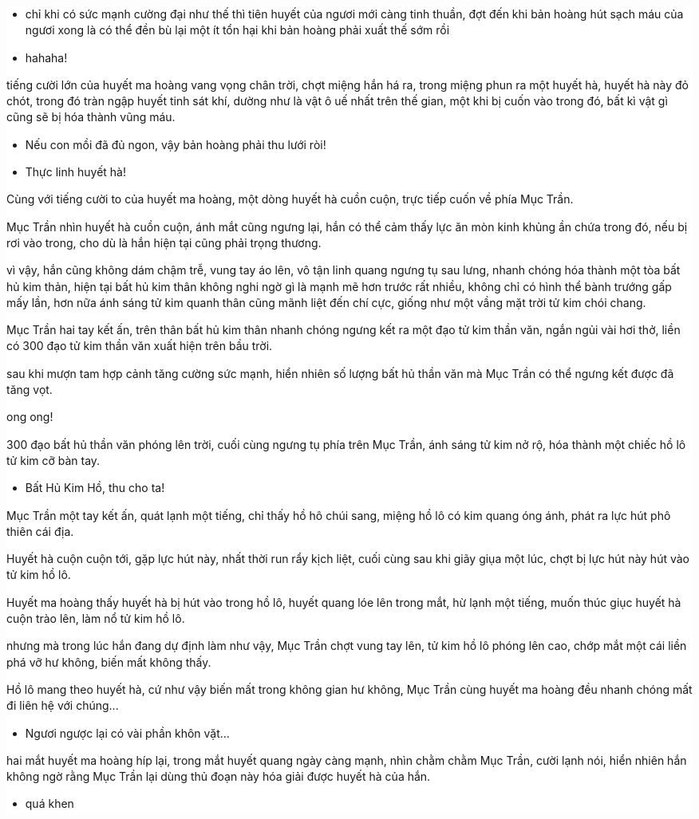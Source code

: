 - chỉ khi có sức mạnh cường đại như thế thì tiên huyết của ngươi mới càng tinh thuần, đợt đến khi bản hoàng hút sạch máu của ngươi xong là có thể đền bù lại một ít tổn hại khi bản hoàng phải xuất thế sớm rồi

- hahaha!

tiếng cười lớn của huyết ma hoàng vang vọng chân trời, chợt miệng hắn há ra, trong miệng phun ra một huyết hà, huyết hà này đỏ chót, trong đó tràn ngập huyết tinh sát khí, dường như là vật ô uế nhất trên thế gian, một khi bị cuốn vào trong đó, bất kì vật gì cũng sẽ bị hóa thành vũng máu.

- Nếu con mồi đã đủ ngon, vậy bản hoàng phải thu lưới ròi!

- Thực linh huyết hà!

Cùng với tiếng cười to của huyết ma hoàng, một dòng huyết hà cuồn cuộn, trực tiếp cuốn về phía Mục Trần.

Mục Trần nhìn huyết hà cuồn cuộn, ánh mắt cũng ngưng lại, hắn có thể cảm thấy lực ăn mòn kinh khủng ần chứa trong đó, nếu bị rơi vào trong, cho dù là hắn hiện tại cũng phải trọng thương.

vì vậy, hắn cũng không dám chậm trễ, vung tay áo lên, vô tận linh quang ngưng tụ sau lưng, nhanh chóng hóa thành một tòa bất hủ kim thản, hiện tại bất hủ kim thân không nghi ngờ gì là mạnh mẽ hơn trước rất nhiều, không chỉ có hình thể bành trướng gấp mấy lần, hơn nữa ánh sáng tử kim quanh thân cũng mãnh liệt đến chí cực, giống như một vầng mặt trời tử kim chói chang.

Mục Trần hai tay kết ấn, trên thân bất hủ kim thân nhanh chóng ngưng kết ra một đạo tử kim thần văn, ngắn ngủi vài hơi thở, liền có 300 đạo tử kim thần văn xuất hiện trên bầu trời.

sau khi mượn tam hợp cảnh tăng cường sức mạnh, hiển nhiên số lượng bất hủ thần văn mà Mục Trần có thể ngưng kết được đã tăng vọt.

ong ong!

300 đạo bất hủ thần văn phóng lên trời, cuối cùng ngưng tụ phía trên Mục Trần, ánh sáng tử kim nở rộ, hóa thành một chiếc hồ lô tử kim cỡ bàn tay.

- Bất Hủ Kim Hồ, thu cho ta!

Mục Trần một tay kết ấn, quát lạnh một tiếng, chỉ thấy hồ hô chúi sang, miệng hồ lô có kim quang óng ánh, phát ra lực hút phô thiên cái địa.

Huyết hà cuộn cuộn tới, gặp lực hút này, nhất thời run rẩy kịch liệt, cuối cùng sau khi giãy giụa một lúc, chợt bị lực hút này hút vào tử kim hồ lô.

Huyết ma hoàng thấy huyết hà bị hút vào trong hồ lô, huyết quang lóe lên trong mắt, hừ lạnh một tiếng, muốn thúc giục huyết hà cuộn trào lên, làm nổ tử kim hồ lô.

nhưng mà trong lúc hắn đang dự định làm như vậy, Mục Trần chợt vung tay lên, tử kim hồ lô phóng lên cao, chớp mắt một cái liền phá vỡ hư không, biến mất không thấy.

Hồ lô mang theo huyết hà, cứ như vậy biến mất trong không gian hư không, Mục Trần cùng huyết ma hoàng đều nhanh chóng mất đi liên hệ với chúng...

- Ngươi ngược lại có vài phần khôn vặt...

hai mắt huyết ma hoàng híp lại, trong mắt huyết quang ngày càng mạnh, nhìn chằm chằm Mục Trần, cười lạnh nói, hiển nhiên hắn không ngờ rằng Mục Trần lại dùng thủ đoạn này hóa giải được huyết hà của hắn.

- quá khen
